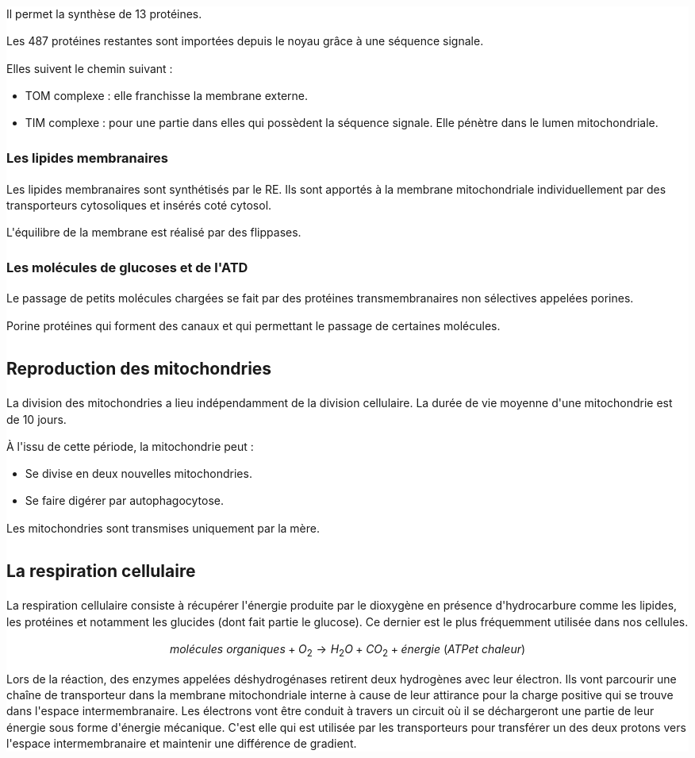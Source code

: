 Il permet la synthèse de 13 protéines.

Les 487 protéines restantes sont importées depuis le noyau grâce à une
séquence signale.

Elles suivent le chemin suivant :

-   TOM complexe : elle franchisse la membrane externe.

-   TIM complexe : pour une partie dans elles qui possèdent la séquence
    signale. Elle pénètre dans le lumen mitochondriale.

### Les lipides membranaires

Les lipides membranaires sont synthétisés par le RE. Ils sont apportés à
la membrane mitochondriale individuellement par des transporteurs
cytosoliques et insérés coté cytosol.

L'équilibre de la membrane est réalisé par des flippases.

### Les molécules de glucoses et de l'ATD

Le passage de petits molécules chargées se fait par des protéines
transmembranaires non sélectives appelées porines.

Porine protéines qui forment des canaux et qui permettant le passage de
certaines molécules.

## Reproduction des mitochondries

La division des mitochondries a lieu indépendamment de la division
cellulaire. La durée de vie moyenne d'une mitochondrie est de 10 jours.

À l'issu de cette période, la mitochondrie peut :

-   Se divise en deux nouvelles mitochondries.

-   Se faire digérer par autophagocytose.

Les mitochondries sont transmises uniquement par la mère.

## La respiration cellulaire

La respiration cellulaire consiste à récupérer l'énergie produite par le
dioxygène en présence d'hydrocarbure comme les lipides, les protéines et
notamment les glucides (dont fait partie le glucose). Ce dernier est le
plus fréquemment utilisée dans nos cellules.

$$molécules\ organiques + O_{2} \rightarrow H_{2}O + {CO}_{2} + énergie\ (ATPet\ chaleur)$$

Lors de la réaction, des enzymes appelées déshydrogénases retirent deux
hydrogènes avec leur électron. Ils vont parcourir une chaîne de
transporteur dans la membrane mitochondriale interne à cause de leur
attirance pour la charge positive qui se trouve dans l'espace
intermembranaire. Les électrons vont être conduit à travers un circuit
où il se déchargeront une partie de leur énergie sous forme d'énergie
mécanique. C'est elle qui est utilisée par les transporteurs pour
transférer un des deux protons vers l'espace intermembranaire et
maintenir une différence de gradient.
